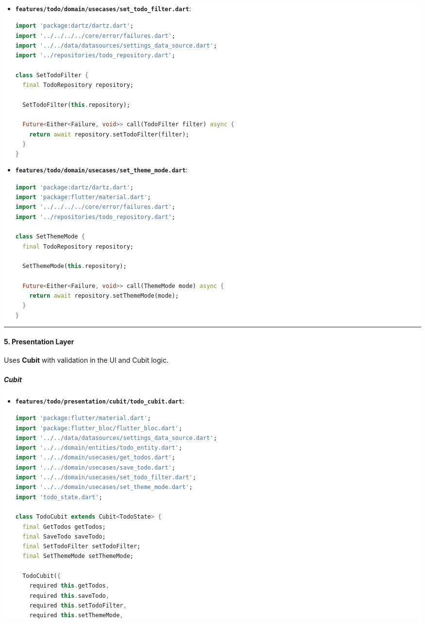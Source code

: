 - **`features/todo/domain/usecases/set_todo_filter.dart`**:
  ```dart
  import 'package:dartz/dartz.dart';
  import '../../../../core/error/failures.dart';
  import '../../data/datasources/settings_data_source.dart';
  import '../repositories/todo_repository.dart';

  class SetTodoFilter {
    final TodoRepository repository;

    SetTodoFilter(this.repository);

    Future<Either<Failure, void>> call(TodoFilter filter) async {
      return await repository.setTodoFilter(filter);
    }
  }
  ```

- **`features/todo/domain/usecases/set_theme_mode.dart`**:
  ```dart
  import 'package:dartz/dartz.dart';
  import 'package:flutter/material.dart';
  import '../../../../core/error/failures.dart';
  import '../repositories/todo_repository.dart';

  class SetThemeMode {
    final TodoRepository repository;

    SetThemeMode(this.repository);

    Future<Either<Failure, void>> call(ThemeMode mode) async {
      return await repository.setThemeMode(mode);
    }
  }
  ```

---

#### **5. Presentation Layer**

Uses **Cubit** with validation in the UI and Cubit logic.

##### **Cubit**
- **`features/todo/presentation/cubit/todo_cubit.dart`**:
  ```dart
  import 'package:flutter/material.dart';
  import 'package:flutter_bloc/flutter_bloc.dart';
  import '../../data/datasources/settings_data_source.dart';
  import '../../domain/entities/todo_entity.dart';
  import '../../domain/usecases/get_todos.dart';
  import '../../domain/usecases/save_todo.dart';
  import '../../domain/usecases/set_todo_filter.dart';
  import '../../domain/usecases/set_theme_mode.dart';
  import 'todo_state.dart';

  class TodoCubit extends Cubit<TodoState> {
    final GetTodos getTodos;
    final SaveTodo saveTodo;
    final SetTodoFilter setTodoFilter;
    final SetThemeMode setThemeMode;

    TodoCubit({
      required this.getTodos,
      required this.saveTodo,
      required this.setTodoFilter,
      required this.setThemeMode,
  ```